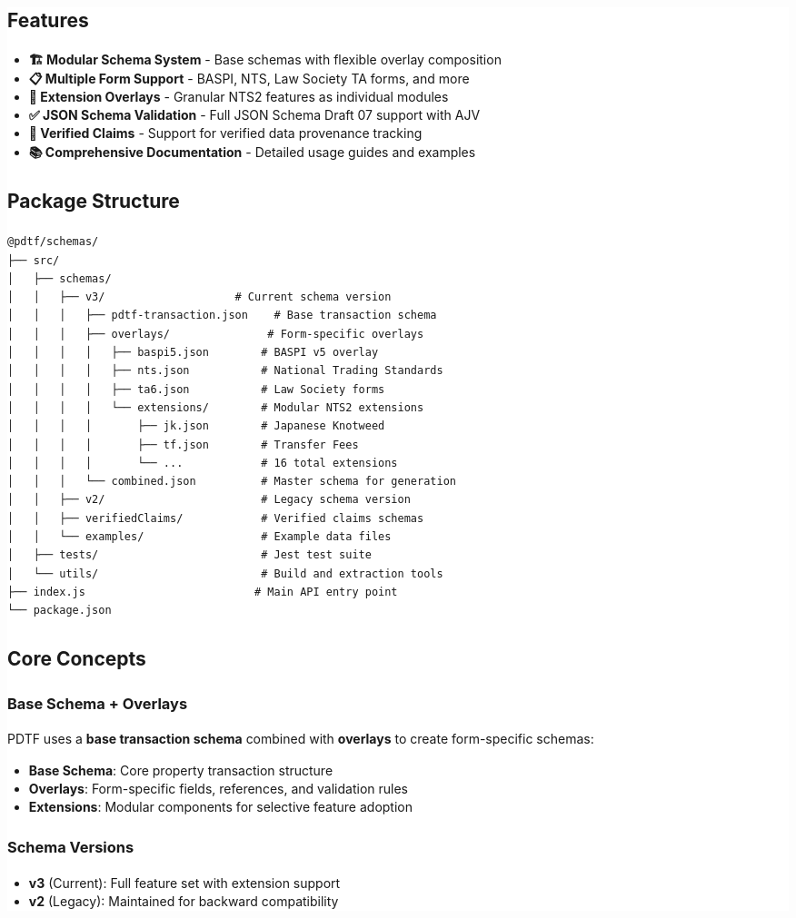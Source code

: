 ```javascript
```

## Features

- **🏗️ Modular Schema System** - Base schemas with flexible overlay composition
- **📋 Multiple Form Support** - BASPI, NTS, Law Society TA forms, and more
- **🧩 Extension Overlays** - Granular NTS2 features as individual modules
- **✅ JSON Schema Validation** - Full JSON Schema Draft 07 support with AJV
- **🔗 Verified Claims** - Support for verified data provenance tracking
- **📚 Comprehensive Documentation** - Detailed usage guides and examples

## Package Structure

```
@pdtf/schemas/
├── src/
│   ├── schemas/
│   │   ├── v3/                    # Current schema version
│   │   │   ├── pdtf-transaction.json    # Base transaction schema
│   │   │   ├── overlays/               # Form-specific overlays
│   │   │   │   ├── baspi5.json        # BASPI v5 overlay
│   │   │   │   ├── nts.json           # National Trading Standards
│   │   │   │   ├── ta6.json           # Law Society forms
│   │   │   │   └── extensions/        # Modular NTS2 extensions
│   │   │   │       ├── jk.json        # Japanese Knotweed
│   │   │   │       ├── tf.json        # Transfer Fees
│   │   │   │       └── ...            # 16 total extensions
│   │   │   └── combined.json          # Master schema for generation
│   │   ├── v2/                        # Legacy schema version
│   │   ├── verifiedClaims/            # Verified claims schemas
│   │   └── examples/                  # Example data files
│   ├── tests/                         # Jest test suite
│   └── utils/                         # Build and extraction tools
├── index.js                          # Main API entry point
└── package.json
```

## Core Concepts

### Base Schema + Overlays

PDTF uses a **base transaction schema** combined with **overlays** to create form-specific schemas:

- **Base Schema**: Core property transaction structure
- **Overlays**: Form-specific fields, references, and validation rules
- **Extensions**: Modular components for selective feature adoption

### Schema Versions

- **v3** (Current): Full feature set with extension support
- **v2** (Legacy): Maintained for backward compatibility
